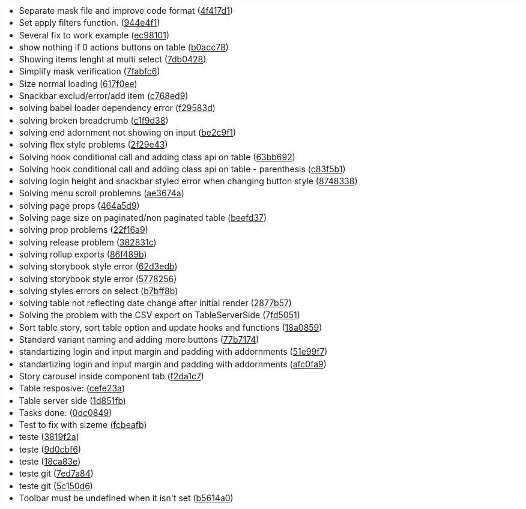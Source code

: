 * Separate mask file and improve code format ([4f417d1](https://github.com/tecsinapse/text-editor/commit/4f417d1))
* Set apply filters function. ([944e4f1](https://github.com/tecsinapse/text-editor/commit/944e4f1))
* Several fix to work example ([ec98101](https://github.com/tecsinapse/text-editor/commit/ec98101))
* show nothing if 0 actions buttons on table ([b0acc78](https://github.com/tecsinapse/text-editor/commit/b0acc78))
* Showing items lenght at multi select ([7db0428](https://github.com/tecsinapse/text-editor/commit/7db0428))
* Simplify mask verification ([7fabfc6](https://github.com/tecsinapse/text-editor/commit/7fabfc6))
* Size normal loading ([617f0ee](https://github.com/tecsinapse/text-editor/commit/617f0ee))
* Snackbar exclud/error/add item ([c768ed9](https://github.com/tecsinapse/text-editor/commit/c768ed9))
* solving babel loader dependency error ([f29583d](https://github.com/tecsinapse/text-editor/commit/f29583d))
* solving broken breadcrumb ([c1f9d38](https://github.com/tecsinapse/text-editor/commit/c1f9d38))
* solving end adornment not showing on input ([be2c9f1](https://github.com/tecsinapse/text-editor/commit/be2c9f1))
* solving flex style problems ([2f29e43](https://github.com/tecsinapse/text-editor/commit/2f29e43))
* Solving hook conditional call and adding class api on table ([63bb692](https://github.com/tecsinapse/text-editor/commit/63bb692))
* Solving hook conditional call and adding class api on table - parenthesis ([c83f5b1](https://github.com/tecsinapse/text-editor/commit/c83f5b1))
* solving login height and snackbar styled error when changing button style ([8748338](https://github.com/tecsinapse/text-editor/commit/8748338))
* Solving menu scroll problemns ([ae3674a](https://github.com/tecsinapse/text-editor/commit/ae3674a))
* solving page props ([464a5d9](https://github.com/tecsinapse/text-editor/commit/464a5d9))
* Solving page size on paginated/non paginated table ([beefd37](https://github.com/tecsinapse/text-editor/commit/beefd37))
* solving prop problems ([22f16a9](https://github.com/tecsinapse/text-editor/commit/22f16a9))
* solving release problem ([382831c](https://github.com/tecsinapse/text-editor/commit/382831c))
* solving rollup exports ([86f489b](https://github.com/tecsinapse/text-editor/commit/86f489b))
* solving storybook style error ([62d3edb](https://github.com/tecsinapse/text-editor/commit/62d3edb))
* solving storybook style error ([5778256](https://github.com/tecsinapse/text-editor/commit/5778256))
* solving styles errors on select ([b7bff8b](https://github.com/tecsinapse/text-editor/commit/b7bff8b))
* solving table not reflecting date change after initial render ([2877b57](https://github.com/tecsinapse/text-editor/commit/2877b57))
* Solving the problem with the CSV export on TableServerSide ([7fd5051](https://github.com/tecsinapse/text-editor/commit/7fd5051))
* Sort table story, sort table option and update hooks and functions ([18a0859](https://github.com/tecsinapse/text-editor/commit/18a0859))
* Standard variant naming and adding more buttons ([77b7174](https://github.com/tecsinapse/text-editor/commit/77b7174))
* standartizing login and input margin and padding with addornments ([51e99f7](https://github.com/tecsinapse/text-editor/commit/51e99f7))
* standartizing login and input margin and padding with addornments ([afc0fa9](https://github.com/tecsinapse/text-editor/commit/afc0fa9))
* Story carousel inside component tab ([f2da1c7](https://github.com/tecsinapse/text-editor/commit/f2da1c7))
* Table resposive: ([cefe23a](https://github.com/tecsinapse/text-editor/commit/cefe23a))
* Table server side ([1d851fb](https://github.com/tecsinapse/text-editor/commit/1d851fb))
* Tasks done: ([0dc0849](https://github.com/tecsinapse/text-editor/commit/0dc0849))
* Test to fix with sizeme ([fcbeafb](https://github.com/tecsinapse/text-editor/commit/fcbeafb))
* teste ([3819f2a](https://github.com/tecsinapse/text-editor/commit/3819f2a))
* teste ([9d0cbf6](https://github.com/tecsinapse/text-editor/commit/9d0cbf6))
* teste ([18ca83e](https://github.com/tecsinapse/text-editor/commit/18ca83e))
* teste git ([7ed7a84](https://github.com/tecsinapse/text-editor/commit/7ed7a84))
* teste git ([5c150d6](https://github.com/tecsinapse/text-editor/commit/5c150d6))
* Toolbar must be undefined when it isn't set ([b5614a0](https://github.com/tecsinapse/text-editor/commit/b5614a0))